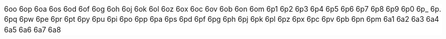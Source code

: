 6oo
6op
6oa
6os
6od
6of
6og
6oh
6oj
6ok
6ol
6oz
6ox
6oc
6ov
6ob
6on
6om
6p1
6p2
6p3
6p4
6p5
6p6
6p7
6p8
6p9
6p0
6p_
6p.
6pq
6pw
6pe
6pr
6pt
6py
6pu
6pi
6po
6pp
6pa
6ps
6pd
6pf
6pg
6ph
6pj
6pk
6pl
6pz
6px
6pc
6pv
6pb
6pn
6pm
6a1
6a2
6a3
6a4
6a5
6a6
6a7
6a8